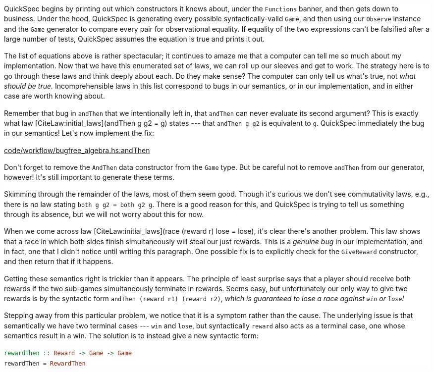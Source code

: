 QuickSpec begins by printing out which constructors it knows about, under the
`Functions` banner, and then gets down to business. Under the hood, QuickSpec is
generating every possible syntactically-valid `Game`, and then using our
`Observe` instance and the `Game` generator to compare every pair for
observational equality. If equality of the two expressions can't be falsified
after a large number of tests, QuickSpec assumes the equation is true and prints
it out.

The list of equations above is rather spectacular; it continues to amaze me that
a computer can tell me so much about my implementation. Now that we have this
enumerated set of laws, we can roll up our sleeves and get to work. The strategy
here is to go through these laws and think deeply about each. Do they make
sense? The computer can only tell us what's true, not *what should be true.*
Incomprehensible laws in this list correspond to bugs in our semantics, or in
our implementation, and in either case are worth knowing about.

Remember that bug in `andThen` that we intentionally left in, that `andThen` can
never evaluate its second argument? This is exactly what law
[CiteLaw:initial_laws](andThen g g2 = g) states --- that `andThen g g2` is
equivalent to `g`. QuickSpec immediately the bug in our semantics! Let's now
implement the fix:

[code/workflow/bugfree_algebra.hs:andThen](Snip)

Don't forget to remove the `AndThen` data constructor from the `Game` type. But
be careful not to remove `andThen` from our generator, however! It's still
important to generate these terms.

Skimming through the remainder of the laws, most of them seem good. Though it's
curious we don't see commutativity laws, e.g., there is no law stating `both g
g2 = both g2 g`. There is a good reason for this, and QuickSpec is trying to
tell us something through its absence, but we will not worry about this for now.

When we come across law [CiteLaw:initial_laws](race (reward r) lose = lose),
it's clear there's another problem. This law shows that a race in which both
sides finish simultaneously will steal our just rewards. This is a *genuine bug*
in our implementation, and in fact, one that I didn't notice until writing this
paragraph. One possible fix is to explicitly check for the `GiveReward`
constructor, and then return that if it happens.

Getting these semantics right is trickier than it appears. The principle of
least surprise says that a player should receive both rewards if the two
sub-games simultaneously terminate in rewards. Seems easy, but unfortunately our
only way to give two rewards is by the syntactic form `andThen (reward r1)
(reward r2)`, *which is guaranteed to lose a race against `win` or `lose`!*

Stepping away from this particular problem, we notice that it is a symptom
rather than the cause. The underlying issue is that semantically we have two
terminal cases --- `win` and `lose`, but syntactically `reward` also acts as a
terminal case, one whose semantics result in a win. The solution is to instead
give a new syntactic form:

```haskell
rewardThen :: Reward -> Game -> Game
rewardThen = RewardThen
```
